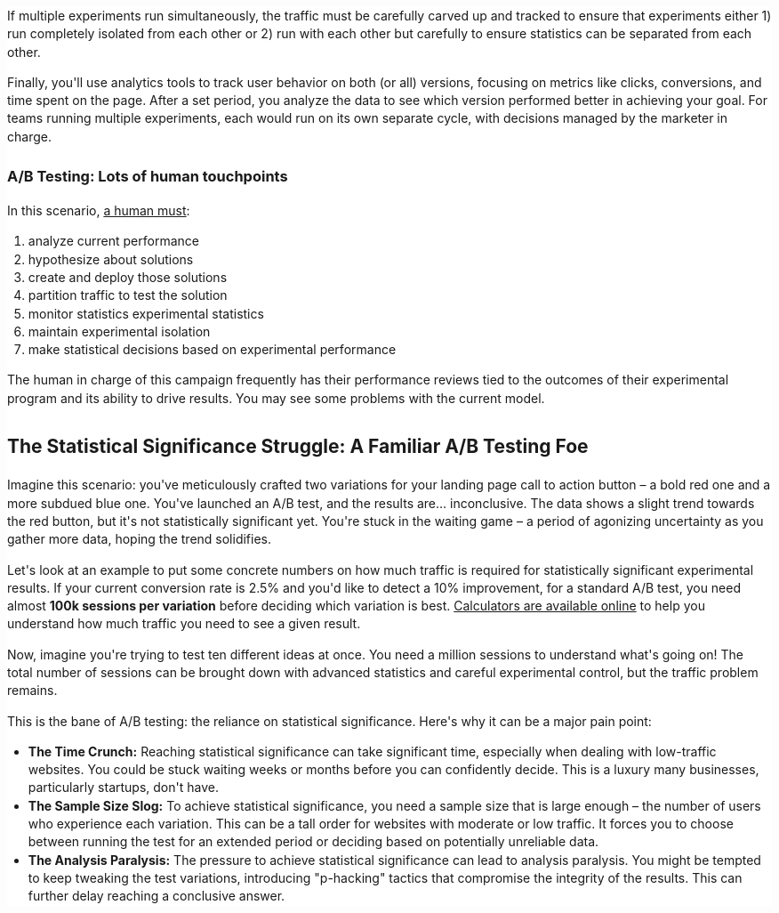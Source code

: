 If multiple experiments run simultaneously, the traffic must be carefully carved up and tracked to ensure that experiments either 1) run completely isolated from each other or 2) run with each other but carefully to ensure statistics can be separated from each other.

Finally, you'll use analytics tools to track user behavior on both (or all) versions, focusing on metrics like clicks, conversions, and time spent on the page. After a set period, you analyze the data to see which version performed better in achieving your goal. For teams running multiple experiments, each would run on its own separate cycle, with decisions managed by the marketer in charge.

### A/B Testing: Lots of human touchpoints

In this scenario, [a human must](https://www.optimizely.com/optimization-glossary/ab-testing/):

1. analyze current performance
2. hypothesize about solutions
3. create and deploy those solutions
4. partition traffic to test the solution
5. monitor statistics experimental statistics
6. maintain experimental isolation
7. make statistical decisions based on experimental performance

The human in charge of this campaign frequently has their performance reviews tied to the outcomes of their experimental program and its ability to drive results. You may see some problems with the current model.

## The Statistical Significance Struggle: A Familiar A/B Testing Foe

Imagine this scenario: you've meticulously crafted two variations for your landing page call to action button – a bold red one and a more subdued blue one. You've launched an A/B test, and the results are… inconclusive. The data shows a slight trend towards the red button, but it's not statistically significant yet. You're stuck in the waiting game – a period of agonizing uncertainty as you gather more data, hoping the trend solidifies.

Let's look at an example to put some concrete numbers on how much traffic is required for statistically significant experimental results. If your current conversion rate is 2.5% and you'd like to detect a 10% improvement, for a standard A/B test, you need almost **100k sessions per variation** before deciding which variation is best. [Calculators are available online](https://www.statsig.com/calculator) to help you understand how much traffic you need to see a given result.

Now, imagine you're trying to test ten different ideas at once. You need a million sessions to understand what's going on! The total number of sessions can be brought down with advanced statistics and careful experimental control, but the traffic problem remains.

This is the bane of A/B testing: the reliance on statistical significance. Here's why it can be a major pain point:

- **The Time Crunch:** Reaching statistical significance can take significant time, especially when dealing with low-traffic websites. You could be stuck waiting weeks or months before you can confidently decide. This is a luxury many businesses, particularly startups, don't have.
- **The Sample Size Slog:** To achieve statistical significance, you need a sample size that is large enough – the number of users who experience each variation. This can be a tall order for websites with moderate or low traffic. It forces you to choose between running the test for an extended period or deciding based on potentially unreliable data.
- **The Analysis Paralysis:** The pressure to achieve statistical significance can lead to analysis paralysis. You might be tempted to keep tweaking the test variations, introducing "p-hacking" tactics that compromise the integrity of the results. This can further delay reaching a conclusive answer.
